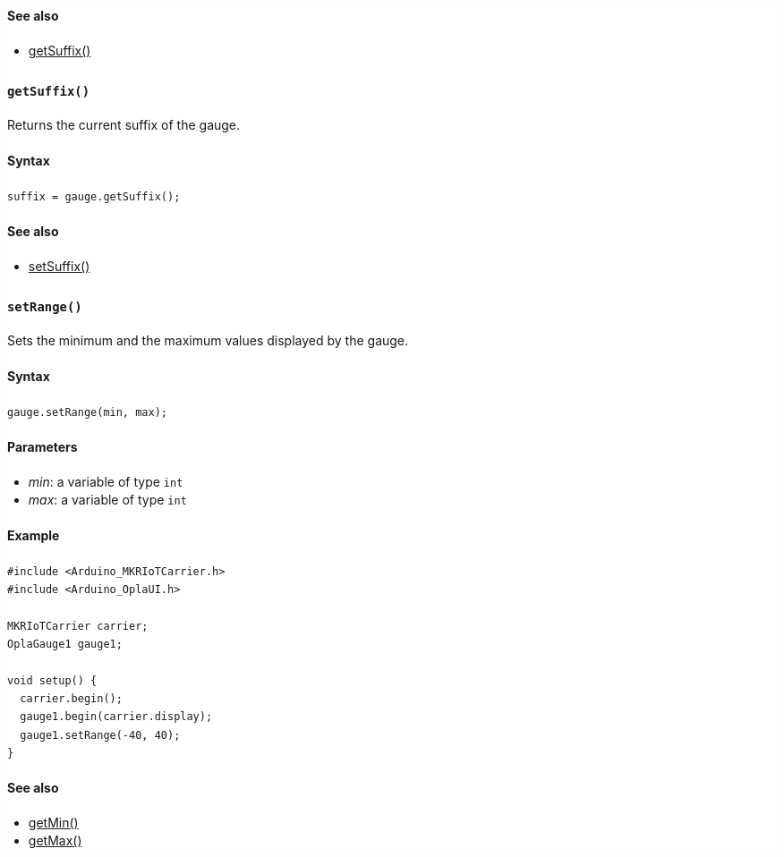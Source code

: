 #### See also

* [getSuffix()](#getSuffix)


### `getSuffix()`

Returns the current suffix of the gauge.

#### Syntax

```
suffix = gauge.getSuffix();
```

#### See also

* [setSuffix()](#setSuffix)



### `setRange()`

Sets the minimum and the maximum values displayed by the gauge.

#### Syntax

```
gauge.setRange(min, max);
```

#### Parameters

* _min_: a variable of type `int`
* _max_: a variable of type `int`

#### Example

```
#include <Arduino_MKRIoTCarrier.h>
#include <Arduino_OplaUI.h>

MKRIoTCarrier carrier;
OplaGauge1 gauge1;

void setup() {
  carrier.begin();
  gauge1.begin(carrier.display);
  gauge1.setRange(-40, 40);
}
```

#### See also

* [getMin()](#getMin)
* [getMax()](#getMax)

